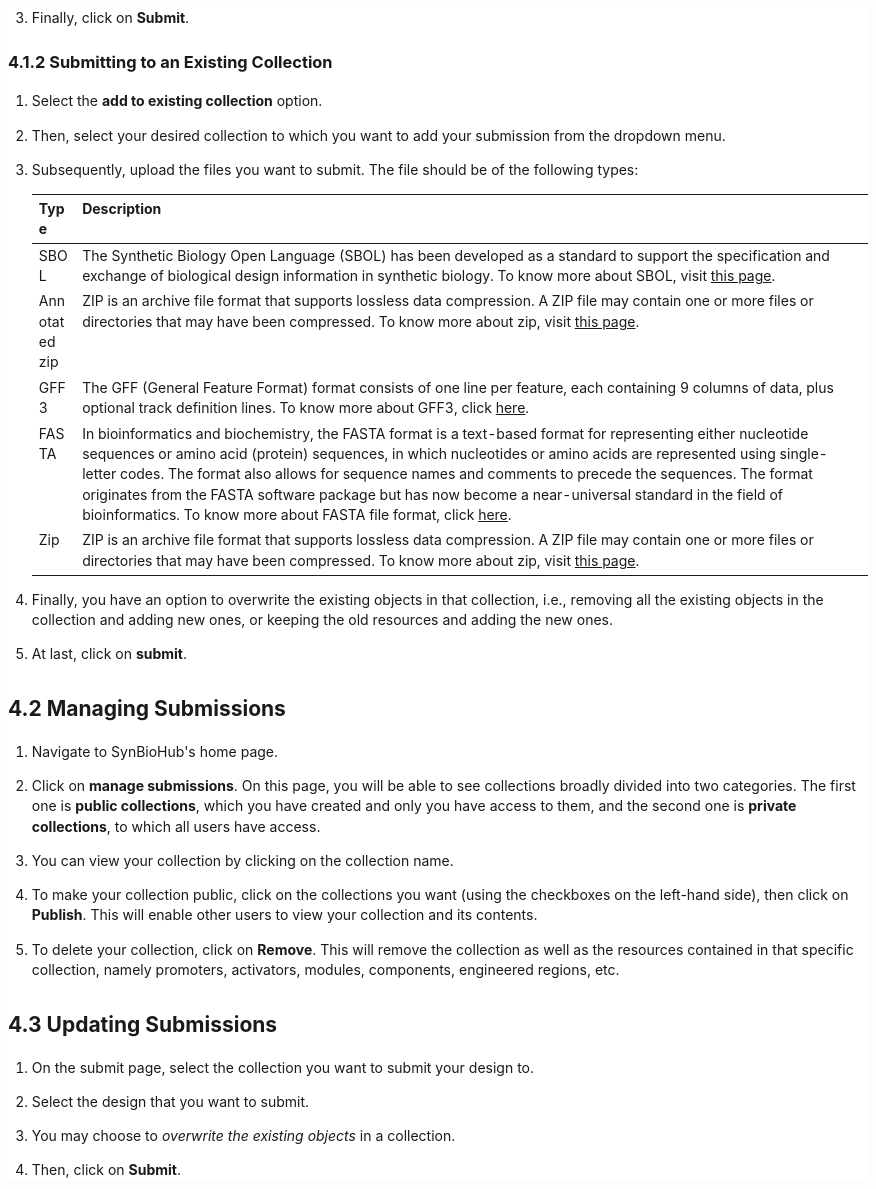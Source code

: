 3. Finally, click on **Submit**.

### 4.1.2 Submitting to an Existing Collection

1. Select the **add to existing collection** option.

2. Then, select your desired collection to which you want to add your submission from the dropdown menu.

3. Subsequently, upload the files you want to submit. The file should be of the following types:

   | Type            | Description                                                                                                                                                                                                                                                                                                                         |
   |-----------------|---------------------------------------------------------------------------------------------------------------------------------------------------------------------------------------------------------------------------------------------------------------------------------------------------------------------------------|
   | SBOL            | The Synthetic Biology Open Language (SBOL) has been developed as a standard to support the specification and exchange of biological design information in synthetic biology. To know more about SBOL, visit [this page](https://sbolstandard.org/datamodel-about/).                                                               |
   | Annotated zip   | ZIP is an archive file format that supports lossless data compression. A ZIP file may contain one or more files or directories that may have been compressed. To know more about zip, visit [this page](https://en.wikipedia.org/wiki/Zip_(file_format)).                                                                    |
   | GFF3            | The GFF (General Feature Format) format consists of one line per feature, each containing 9 columns of data, plus optional track definition lines. To know more about GFF3, click [here](http://asia.ensembl.org/info/website/upload/gff3.html).                                                                               |
   | FASTA           | In bioinformatics and biochemistry, the FASTA format is a text-based format for representing either nucleotide sequences or amino acid (protein) sequences, in which nucleotides or amino acids are represented using single-letter codes. The format also allows for sequence names and comments to precede the sequences. The format originates from the FASTA software package but has now become a near-universal standard in the field of bioinformatics. To know more about FASTA file format, click [here](https://en.wikipedia.org/wiki/FASTA_format). |
   | Zip             | ZIP is an archive file format that supports lossless data compression. A ZIP file may contain one or more files or directories that may have been compressed. To know more about zip, visit [this page](https://en.wikipedia.org/wiki/Zip_(file_format)).                                                                    |

4. Finally, you have an option to overwrite the existing objects in that collection, i.e., removing all the existing objects in the collection and adding new ones, or keeping the old resources and adding the new ones.

5. At last, click on **submit**.

## 4.2 Managing Submissions

1. Navigate to SynBioHub\'s home page.

2. Click on **manage submissions**. On this page, you will be able to see collections broadly divided into two categories. The first one is **public collections**, which you have created and only you have access to them, and the second one is **private collections**, to which all users have access.

3. You can view your collection by clicking on the collection name.

4. To make your collection public, click on the collections you want (using the checkboxes on the left-hand side), then click on **Publish**. This will enable other users to view your collection and its contents.

5. To delete your collection, click on **Remove**. This will remove the collection as well as the resources contained in that specific collection, namely promoters, activators, modules, components, engineered regions, etc.

## 4.3 Updating Submissions

1. On the submit page, select the collection you want to submit your design to.

2. Select the design that you want to submit.

3. You may choose to *overwrite the existing objects* in a collection.

4. Then, click on **Submit**.
